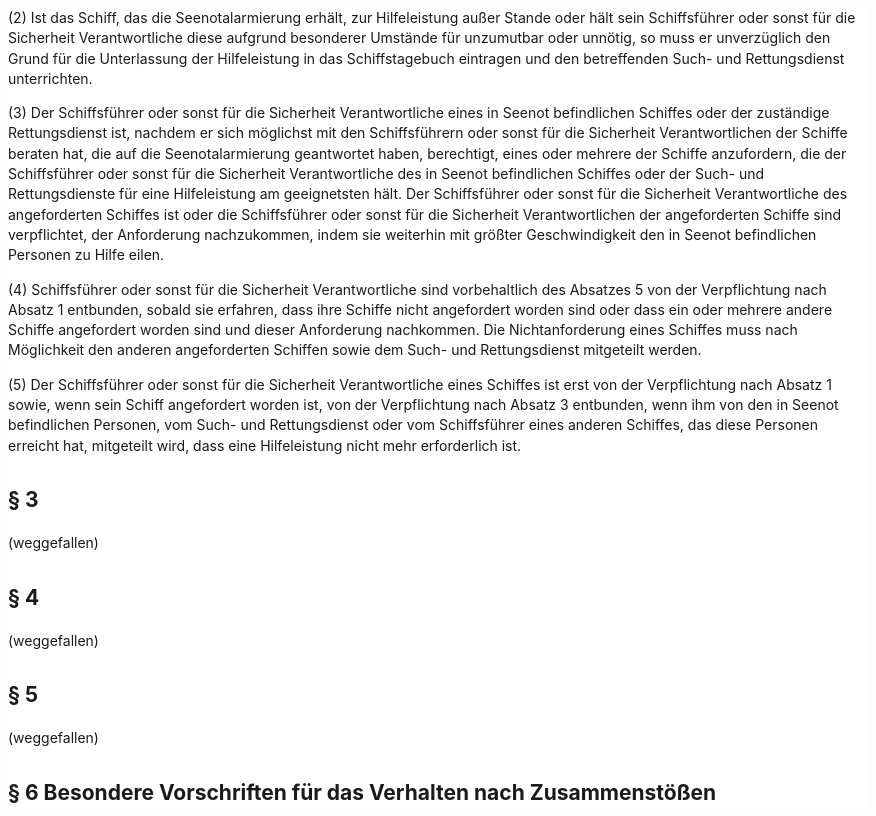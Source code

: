 (2) Ist das Schiff, das die Seenotalarmierung erhält, zur
Hilfeleistung außer Stande oder hält sein Schiffsführer oder sonst für
die Sicherheit Verantwortliche diese aufgrund besonderer Umstände für
unzumutbar oder unnötig, so muss er unverzüglich den Grund für die
Unterlassung der Hilfeleistung in das Schiffstagebuch eintragen und
den betreffenden Such- und Rettungsdienst unterrichten.

(3) Der Schiffsführer oder sonst für die Sicherheit Verantwortliche
eines in Seenot befindlichen Schiffes oder der zuständige
Rettungsdienst ist, nachdem er sich möglichst mit den Schiffsführern
oder sonst für die Sicherheit Verantwortlichen der Schiffe beraten
hat, die auf die Seenotalarmierung geantwortet haben, berechtigt,
eines oder mehrere der Schiffe anzufordern, die der Schiffsführer oder
sonst für die Sicherheit Verantwortliche des in Seenot befindlichen
Schiffes oder der Such- und Rettungsdienste für eine Hilfeleistung am
geeignetsten hält. Der Schiffsführer oder sonst für die Sicherheit
Verantwortliche des angeforderten Schiffes ist oder die Schiffsführer
oder sonst für die Sicherheit Verantwortlichen der angeforderten
Schiffe sind verpflichtet, der Anforderung nachzukommen, indem sie
weiterhin mit größter Geschwindigkeit den in Seenot befindlichen
Personen zu Hilfe eilen.

(4) Schiffsführer oder sonst für die Sicherheit Verantwortliche sind
vorbehaltlich des Absatzes 5 von der Verpflichtung nach Absatz 1
entbunden, sobald sie erfahren, dass ihre Schiffe nicht angefordert
worden sind oder dass ein oder mehrere andere Schiffe angefordert
worden sind und dieser Anforderung nachkommen. Die Nichtanforderung
eines Schiffes muss nach Möglichkeit den anderen angeforderten
Schiffen sowie dem Such- und Rettungsdienst mitgeteilt werden.

(5) Der Schiffsführer oder sonst für die Sicherheit Verantwortliche
eines Schiffes ist erst von der Verpflichtung nach Absatz 1 sowie,
wenn sein Schiff angefordert worden ist, von der Verpflichtung nach
Absatz 3 entbunden, wenn ihm von den in Seenot befindlichen Personen,
vom Such- und Rettungsdienst oder vom Schiffsführer eines anderen
Schiffes, das diese Personen erreicht hat, mitgeteilt wird, dass eine
Hilfeleistung nicht mehr erforderlich ist.

## § 3

(weggefallen)

## § 4

(weggefallen)

## § 5

(weggefallen)

## § 6 Besondere Vorschriften für das Verhalten nach Zusammenstößen
